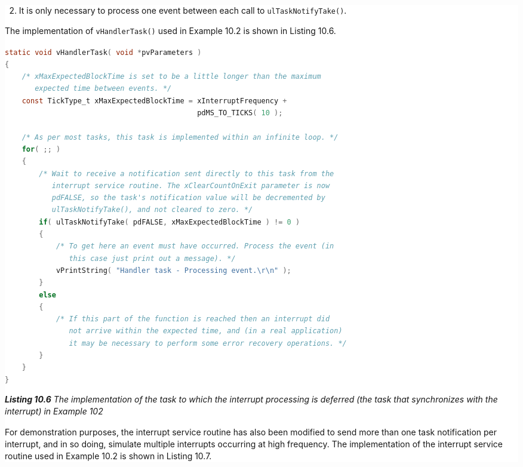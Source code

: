 2. It is only necessary to process one event between each call to
    `ulTaskNotifyTake()`.

The implementation of `vHandlerTask()` used in Example 10.2 is shown in
Listing 10.6.


<a name="list10.6" title="Listing 10.6 The implementation of the task to which the interrupt processing is deferred (the task..."></a>


```c
static void vHandlerTask( void *pvParameters )
{
    /* xMaxExpectedBlockTime is set to be a little longer than the maximum 
       expected time between events. */
    const TickType_t xMaxExpectedBlockTime = xInterruptFrequency + 
                                             pdMS_TO_TICKS( 10 );

    /* As per most tasks, this task is implemented within an infinite loop. */
    for( ;; )
    {
        /* Wait to receive a notification sent directly to this task from the
           interrupt service routine. The xClearCountOnExit parameter is now
           pdFALSE, so the task's notification value will be decremented by
           ulTaskNotifyTake(), and not cleared to zero. */
        if( ulTaskNotifyTake( pdFALSE, xMaxExpectedBlockTime ) != 0 )
        {
            /* To get here an event must have occurred. Process the event (in 
               this case just print out a message). */
            vPrintString( "Handler task - Processing event.\r\n" );
        }
        else
        {
            /* If this part of the function is reached then an interrupt did 
               not arrive within the expected time, and (in a real application)
               it may be necessary to perform some error recovery operations. */
        }
    }
}
```

***Listing 10.6*** *The implementation of the task to which the interrupt processing is deferred (the task that synchronizes with the interrupt) in Example 102*

For demonstration purposes, the interrupt service routine has also been
modified to send more than one task notification per interrupt, and in
so doing, simulate multiple interrupts occurring at high frequency. The
implementation of the interrupt service routine used in Example 10.2 is
shown in Listing 10.7.


<a name="list10.7" title="Listing 10.7 The implementation of the interrupt service routine used in Example 10.2"></a>

